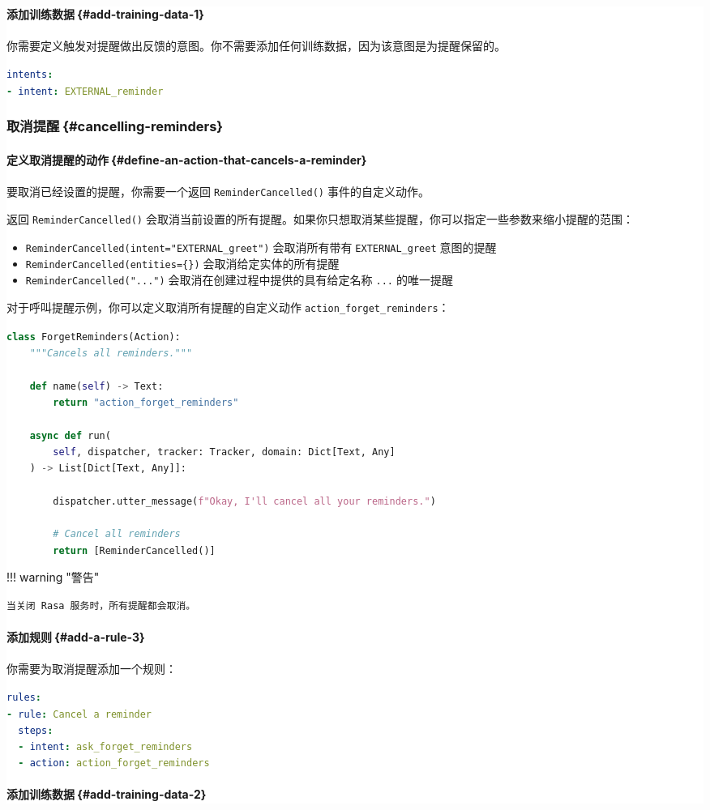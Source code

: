 #### 添加训练数据 {#add-training-data-1}

你需要定义触发对提醒做出反馈的意图。你不需要添加任何训练数据，因为该意图是为提醒保留的。

```yaml title='domain.yml'
intents:
- intent: EXTERNAL_reminder
```

### 取消提醒 {#cancelling-reminders}

#### 定义取消提醒的动作 {#define-an-action-that-cancels-a-reminder}

要取消已经设置的提醒，你需要一个返回 `ReminderCancelled()` 事件的自定义动作。

返回 `ReminderCancelled()` 会取消当前设置的所有提醒。如果你只想取消某些提醒，你可以指定一些参数来缩小提醒的范围：

- `ReminderCancelled(intent="EXTERNAL_greet")` 会取消所有带有 `EXTERNAL_greet` 意图的提醒
- `ReminderCancelled(entities={})` 会取消给定实体的所有提醒
- `ReminderCancelled("...")` 会取消在创建过程中提供的具有给定名称 `...` 的唯一提醒

对于呼叫提醒示例，你可以定义取消所有提醒的自定义动作 `action_forget_reminders`：

```python title='actions.py'
class ForgetReminders(Action):
    """Cancels all reminders."""

    def name(self) -> Text:
        return "action_forget_reminders"

    async def run(
        self, dispatcher, tracker: Tracker, domain: Dict[Text, Any]
    ) -> List[Dict[Text, Any]]:

        dispatcher.utter_message(f"Okay, I'll cancel all your reminders.")

        # Cancel all reminders
        return [ReminderCancelled()]
```

!!! warning "警告"

    当关闭 Rasa 服务时，所有提醒都会取消。

#### 添加规则 {#add-a-rule-3}

你需要为取消提醒添加一个规则：

```yaml title='rules.yml'
rules:
- rule: Cancel a reminder
  steps:
  - intent: ask_forget_reminders
  - action: action_forget_reminders
```

#### 添加训练数据 {#add-training-data-2}
